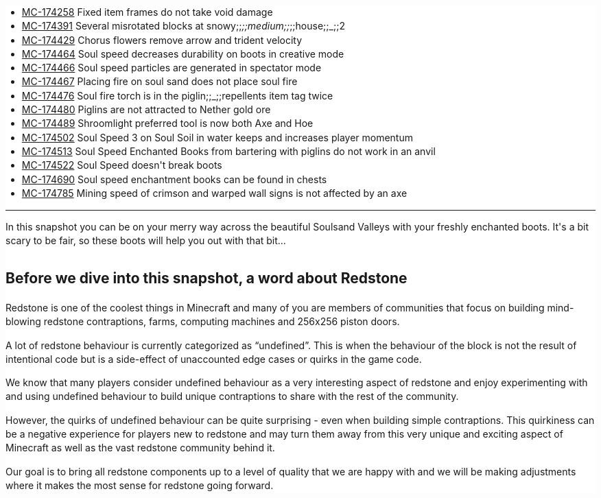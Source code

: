 -   [MC-174258](https://bugs.mojang.com/browse/MC-174258) Fixed item frames do not take void damage
-   [MC-174391](https://bugs.mojang.com/browse/MC-174391) Several misrotated blocks at snowy;;_;;medium;;_;;house;;_;;2
-   [MC-174429](https://bugs.mojang.com/browse/MC-174429) Chorus flowers remove arrow and trident velocity
-   [MC-174464](https://bugs.mojang.com/browse/MC-174464) Soul speed decreases durability on boots in creative mode
-   [MC-174466](https://bugs.mojang.com/browse/MC-174466) Soul speed particles are generated in spectator mode
-   [MC-174467](https://bugs.mojang.com/browse/MC-174467) Placing fire on soul sand does not place soul fire
-   [MC-174476](https://bugs.mojang.com/browse/MC-174476) Soul fire torch is in the piglin;;_;;repellents item tag twice
-   [MC-174480](https://bugs.mojang.com/browse/MC-174480) Piglins are not attracted to Nether gold ore
-   [MC-174489](https://bugs.mojang.com/browse/MC-174489) Shroomlight preferred tool is now both Axe and Hoe
-   [MC-174502](https://bugs.mojang.com/browse/MC-174502) Soul Speed 3 on Soul Soil in water keeps and increases player momentum
-   [MC-174513](https://bugs.mojang.com/browse/MC-174513) Soul Speed Enchanted Books from bartering with piglins do not work in an anvil
-   [MC-174522](https://bugs.mojang.com/browse/MC-174522) Soul Speed doesn't break boots
-   [MC-174690](https://bugs.mojang.com/browse/MC-174690) Soul speed enchantment books can be found in chests
-   [MC-174785](https://bugs.mojang.com/browse/MC-174785) Mining speed of crimson and warped wall signs is not affected by an axe

---

In this snapshot you can be on your merry way across the beautiful Soulsand Valleys with your freshly enchanted boots. It's a bit scary to be fair, so these boots will help you out with that bit...

## Before we dive into this snapshot, a word about Redstone

Redstone is one of the coolest things in Minecraft and many of you are members of communities that focus on building mind-blowing redstone contraptions, farms, computing machines and 256x256 piston doors.

A lot of redstone behaviour is currently categorized as “undefined”. This is when the behaviour of the block is not the result of intentional code but is a side-effect of unaccounted edge cases or quirks in the game code.​

We know that many players consider undefined behaviour as a very interesting aspect of redstone and enjoy experimenting with and using undefined behaviour to build unique contraptions to share with the rest of the community.​

However, the quirks of undefined behaviour can be quite surprising - even when building simple contraptions. This quirkiness can be a negative experience for players new to redstone and may turn them away from this very unique and exciting aspect of Minecraft as well as the vast redstone community behind it.​

Our goal is to bring all redstone components up to a level of quality that we are happy with and we will be making adjustments where it makes the most sense for redstone going forward.

